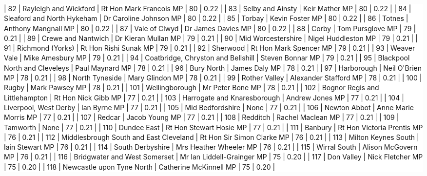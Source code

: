 | 82 | Rayleigh and Wickford | Rt Hon Mark Francois MP | 80 | 0.22 |
| 83 | Selby and Ainsty | Keir Mather MP | 80 | 0.22 |
| 84 | Sleaford and North Hykeham | Dr Caroline Johnson MP | 80 | 0.22 |
| 85 | Torbay | Kevin Foster MP | 80 | 0.22 |
| 86 | Totnes | Anthony Mangnall MP | 80 | 0.22 |
| 87 | Vale of Clwyd | Dr James Davies MP | 80 | 0.22 |
| 88 | Corby | Tom Pursglove MP | 79 | 0.21 |
| 89 | Crewe and Nantwich | Dr Kieran Mullan MP | 79 | 0.21 |
| 90 | Mid Worcestershire | Nigel Huddleston MP | 79 | 0.21 |
| 91 | Richmond (Yorks) | Rt Hon Rishi Sunak MP | 79 | 0.21 |
| 92 | Sherwood | Rt Hon Mark Spencer MP | 79 | 0.21 |
| 93 | Weaver Vale | Mike Amesbury MP | 79 | 0.21 |
| 94 | Coatbridge, Chryston and Bellshill | Steven Bonnar MP | 79 | 0.21 |
| 95 | Blackpool North and Cleveleys | Paul Maynard MP | 78 | 0.21 |
| 96 | Bury North | James Daly MP | 78 | 0.21 |
| 97 | Harborough | Neil O'Brien MP | 78 | 0.21 |
| 98 | North Tyneside | Mary Glindon MP | 78 | 0.21 |
| 99 | Rother Valley | Alexander Stafford MP | 78 | 0.21 |
| 100 | Rugby | Mark Pawsey MP | 78 | 0.21 |
| 101 | Wellingborough | Mr Peter Bone MP | 78 | 0.21 |
| 102 | Bognor Regis and Littlehampton | Rt Hon Nick Gibb MP | 77 | 0.21 |
| 103 | Harrogate and Knaresborough | Andrew Jones MP | 77 | 0.21 |
| 104 | Liverpool, West Derby | Ian Byrne MP | 77 | 0.21 |
| 105 | Mid Bedfordshire | None | 77 | 0.21 |
| 106 | Newton Abbot | Anne Marie Morris MP | 77 | 0.21 |
| 107 | Redcar | Jacob Young MP | 77 | 0.21 |
| 108 | Redditch | Rachel Maclean MP | 77 | 0.21 |
| 109 | Tamworth | None | 77 | 0.21 |
| 110 | Dundee East | Rt Hon Stewart Hosie MP | 77 | 0.21 |
| 111 | Banbury | Rt Hon Victoria Prentis MP | 76 | 0.21 |
| 112 | Middlesbrough South and East Cleveland | Rt Hon Sir Simon Clarke MP | 76 | 0.21 |
| 113 | Milton Keynes South | Iain Stewart MP | 76 | 0.21 |
| 114 | South Derbyshire | Mrs Heather Wheeler MP | 76 | 0.21 |
| 115 | Wirral South | Alison McGovern MP | 76 | 0.21 |
| 116 | Bridgwater and West Somerset | Mr Ian Liddell-Grainger MP | 75 | 0.20 |
| 117 | Don Valley | Nick Fletcher MP | 75 | 0.20 |
| 118 | Newcastle upon Tyne North | Catherine McKinnell MP | 75 | 0.20 |